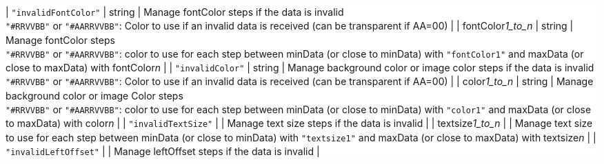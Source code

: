 | `"invalidFontColor"`                                                                                                                                                                                                                                                            | string | Manage fontColor steps if the data is invalid<br />`"#RRVVBB"` or `"#AARRVVBB"`: Color to use if an invalid data is received (can be transparent if AA=00)                                                                                                                                                                                                                                                                                                                                                        |
| fontColor*1_to_n*                                                                                                                                                                                                                                                             | string | Manage fontColor steps<br />`"#RRVVBB"` or `"#AARRVVBB"`: color to use for each step between minData (or close to minData) with `"fontColor1"` and maxData (or close to maxData) with fontColor*n*                                                                                                                                                                                                                                                                                                                |
| `"invalidColor"`                                                                                                                                                                                                                                                                | string | Manage background color or image color steps if the data is invalid<br />`"#RRVVBB"` or `"#AARRVVBB"`: Color to use if an invalid data is received (can be transparent if AA=00)                                                                                                                                                                                                                                                                                                                                  |
| color*1_to_n*                                                                                                                                                                                                                                                                 | string | Manage background color or image Color steps<br />`"#RRVVBB"` or `"#AARRVVBB"`: color to use for each step between minData (or close to minData) with `"color1"` and maxData (or close to maxData) with color*n*                                                                                                                                                                                                                                                                                                  |
| `"invalidTextSize"`                                                                                                                                                                                                                                                             |        | Manage text size steps if the data is invalid                                                                                                                                                                                                                                                                                                                                                                                                                                                                           |
| textsize*1_to_n*                                                                                                                                                                                                                                                              |        | Manage text size to use for each step between minData (or close to minData) with `"textsize1"` and maxData (or close to maxData) with textsize*n*                                                                                                                                                                                                                                                                                                                                                                       |
| `"invalidLeftOffset"`                                                                                                                                                                                                                                                           |        | Manage leftOffset steps if the data is invalid                                                                                                                                                                                                                                                                                                                                                                                                                                                                          |
